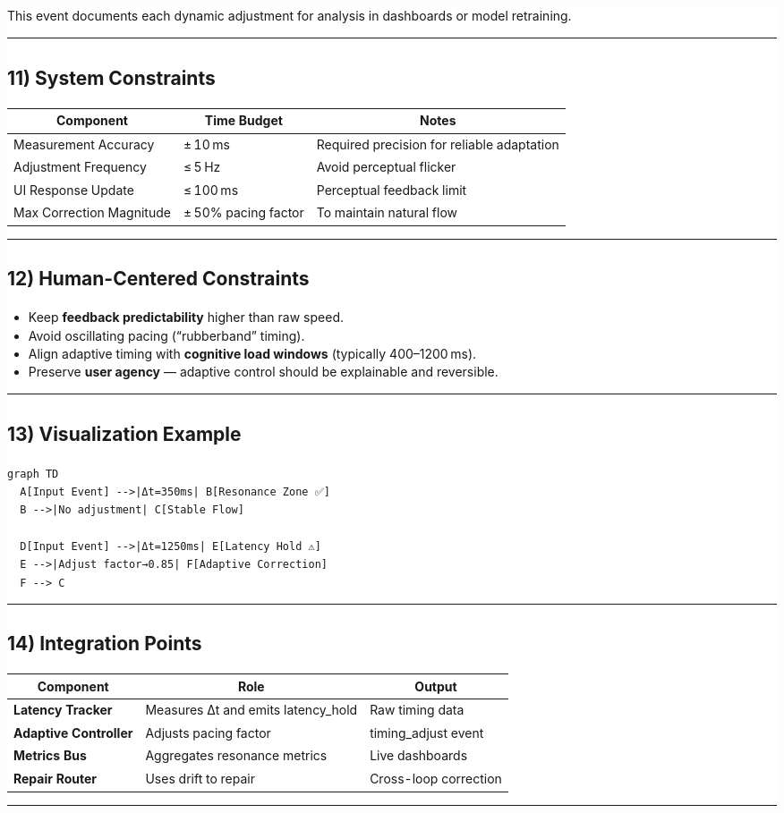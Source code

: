 This event documents each dynamic adjustment for analysis in dashboards or model retraining.

---

## 11) System Constraints

| Component | Time Budget | Notes |
|------------|--------------|-------|
| Measurement Accuracy | ± 10 ms | Required precision for reliable adaptation |
| Adjustment Frequency | ≤ 5 Hz | Avoid perceptual flicker |
| UI Response Update | ≤ 100 ms | Perceptual feedback limit |
| Max Correction Magnitude | ± 50% pacing factor | To maintain natural flow |

---

## 12) Human-Centered Constraints

- Keep **feedback predictability** higher than raw speed.  
- Avoid oscillating pacing (“rubberband” timing).  
- Align adaptive timing with **cognitive load windows** (typically 400–1200 ms).  
- Preserve **user agency** — adaptive control should be explainable and reversible.  

---

## 13) Visualization Example

```mermaid
graph TD
  A[Input Event] -->|Δt=350ms| B[Resonance Zone ✅]
  B -->|No adjustment| C[Stable Flow]

  D[Input Event] -->|Δt=1250ms| E[Latency Hold ⚠️]
  E -->|Adjust factor→0.85| F[Adaptive Correction]
  F --> C
```

---

## 14) Integration Points

| Component | Role | Output |
|------------|------|--------|
| **Latency Tracker** | Measures Δt and emits latency_hold | Raw timing data |
| **Adaptive Controller** | Adjusts pacing factor | timing_adjust event |
| **Metrics Bus** | Aggregates resonance metrics | Live dashboards |
| **Repair Router** | Uses drift to repair | Cross-loop correction |

---